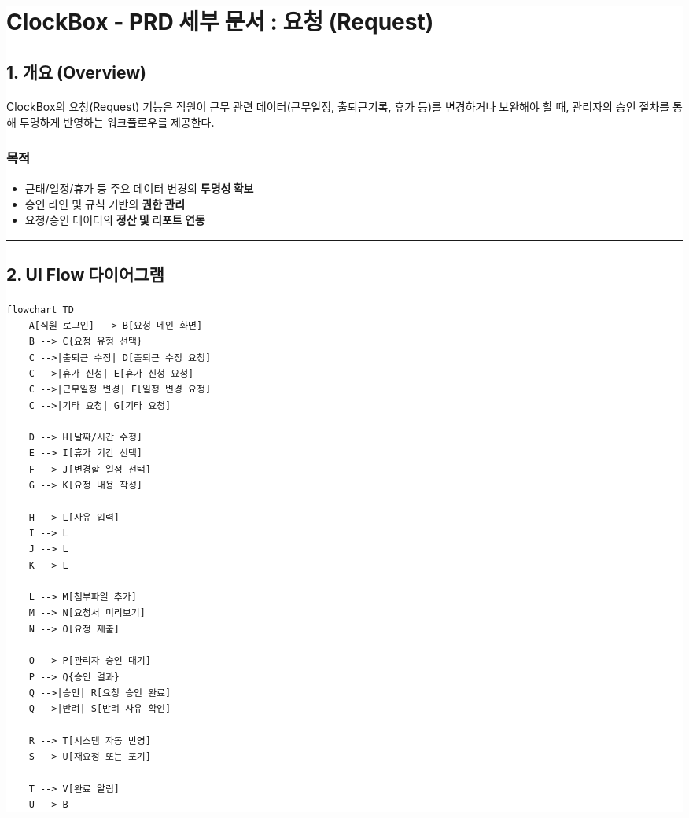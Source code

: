 # ClockBox - PRD 세부 문서 : 요청 (Request)

## 1. 개요 (Overview)
ClockBox의 요청(Request) 기능은 직원이 근무 관련 데이터(근무일정, 출퇴근기록, 휴가 등)를 변경하거나 보완해야 할 때, 관리자의 승인 절차를 통해 투명하게 반영하는 워크플로우를 제공한다.

### 목적
- 근태/일정/휴가 등 주요 데이터 변경의 **투명성 확보**
- 승인 라인 및 규칙 기반의 **권한 관리**
- 요청/승인 데이터의 **정산 및 리포트 연동**

---

## 2. UI Flow 다이어그램

```mermaid
flowchart TD
    A[직원 로그인] --> B[요청 메인 화면]
    B --> C{요청 유형 선택}
    C -->|출퇴근 수정| D[출퇴근 수정 요청]
    C -->|휴가 신청| E[휴가 신청 요청]
    C -->|근무일정 변경| F[일정 변경 요청]
    C -->|기타 요청| G[기타 요청]
    
    D --> H[날짜/시간 수정]
    E --> I[휴가 기간 선택]
    F --> J[변경할 일정 선택]
    G --> K[요청 내용 작성]
    
    H --> L[사유 입력]
    I --> L
    J --> L
    K --> L
    
    L --> M[첨부파일 추가]
    M --> N[요청서 미리보기]
    N --> O[요청 제출]
    
    O --> P[관리자 승인 대기]
    P --> Q{승인 결과}
    Q -->|승인| R[요청 승인 완료]
    Q -->|반려| S[반려 사유 확인]
    
    R --> T[시스템 자동 반영]
    S --> U[재요청 또는 포기]
    
    T --> V[완료 알림]
    U --> B
```
